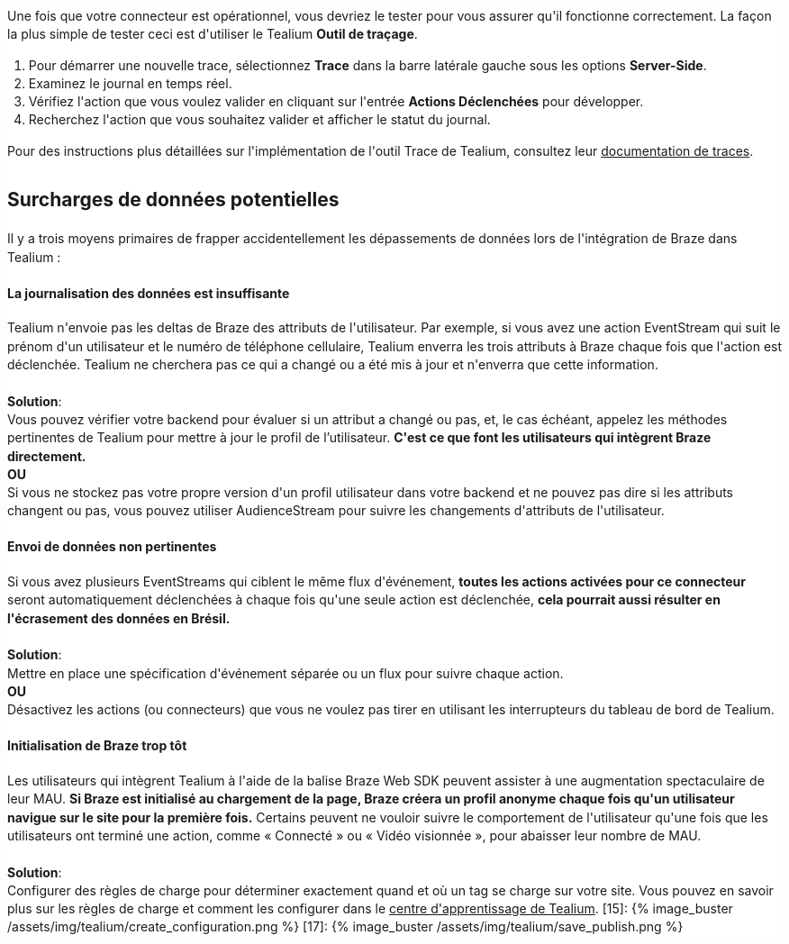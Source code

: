 Une fois que votre connecteur est opérationnel, vous devriez le tester pour vous assurer qu'il fonctionne correctement. La façon la plus simple de tester ceci est d'utiliser le Tealium **Outil de traçage**.

1. Pour démarrer une nouvelle trace, sélectionnez **Trace** dans la barre latérale gauche sous les options **Server-Side**.
2. Examinez le journal en temps réel.
3. Vérifiez l'action que vous voulez valider en cliquant sur l'entrée **Actions Déclenchées** pour développer.
4. Recherchez l'action que vous souhaitez valider et afficher le statut du journal.

Pour des instructions plus détaillées sur l'implémentation de l'outil Trace de Tealium, consultez leur [documentation de traces][21].

## Surcharges de données potentielles

Il y a trois moyens primaires de frapper accidentellement les dépassements de données lors de l'intégration de Braze dans Tealium :

#### La journalisation des données est insuffisante
Tealium n'envoie pas les deltas de Braze des attributs de l'utilisateur. Par exemple, si vous avez une action EventStream qui suit le prénom d'un utilisateur et le numéro de téléphone cellulaire, Tealium enverra les trois attributs à Braze chaque fois que l'action est déclenchée. Tealium ne cherchera pas ce qui a changé ou a été mis à jour et n'enverra que cette information.<br><br> **Solution**: <br>Vous pouvez vérifier votre backend pour évaluer si un attribut a changé ou pas, et, le cas échéant, appelez les méthodes pertinentes de Tealium pour mettre à jour le profil de l’utilisateur. **C'est ce que font les utilisateurs qui intègrent Braze directement.** <br>**OU**<br> Si vous ne stockez pas votre propre version d'un profil utilisateur dans votre backend et ne pouvez pas dire si les attributs changent ou pas, vous pouvez utiliser AudienceStream pour suivre les changements d'attributs de l'utilisateur.

#### Envoi de données non pertinentes
Si vous avez plusieurs EventStreams qui ciblent le même flux d'événement, **toutes les actions activées pour ce connecteur** seront automatiquement déclenchées à chaque fois qu'une seule action est déclenchée, **cela pourrait aussi résulter en l'écrasement des données en Brésil.**<br><br> **Solution**: <br>Mettre en place une spécification d'événement séparée ou un flux pour suivre chaque action. <br>**OU**<br> Désactivez les actions (ou connecteurs) que vous ne voulez pas tirer en utilisant les interrupteurs du tableau de bord de Tealium.

#### Initialisation de Braze trop tôt
Les utilisateurs qui intègrent Tealium à l'aide de la balise Braze Web SDK peuvent assister à une augmentation spectaculaire de leur MAU. **Si Braze est initialisé au chargement de la page, Braze créera un profil anonyme chaque fois qu'un utilisateur navigue sur le site pour la première fois.** Certains peuvent ne vouloir suivre le comportement de l'utilisateur qu'une fois que les utilisateurs ont terminé une action, comme « Connecté » ou « Vidéo visionnée », pour abaisser leur nombre de MAU. <br><br> **Solution**: <br>Configurer des règles de charge pour déterminer exactement quand et où un tag se charge sur votre site. Vous pouvez en savoir plus sur les règles de charge et comment les configurer dans le [centre d'apprentissage de Tealium](https://community.tealiumiq.com/t5/Customer-Data-Hub/Building-an-Audience/ta-p/11881).
[15]: {% image_buster /assets/img/tealium/create_configuration.png %} [17]: {% image_buster /assets/img/tealium/save_publish.png %}

[1]: https://community.tealiumiq.com/t5/Getting-Started-with/Attributes/ta-p/25785
[6]: {{site.baseurl}}/api/basics?redirected=true#endpoints
[21]: https://community.tealiumiq.com/t5/Getting-Started-with/Trace/ta-p/25797